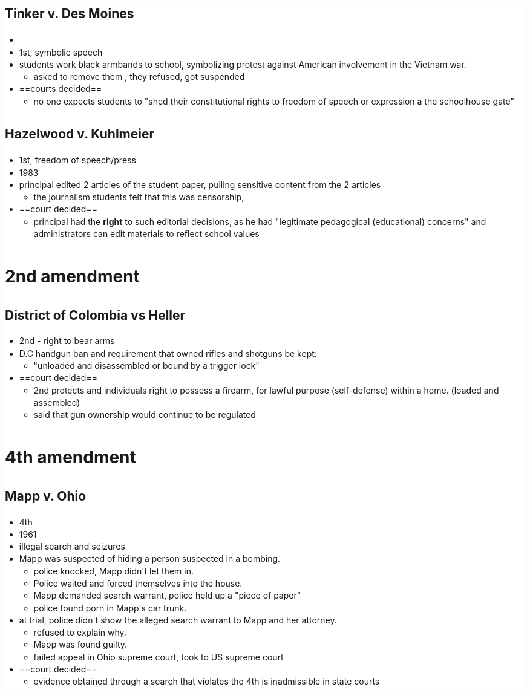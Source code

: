 ## Tinker v. Des Moines 
- 
- 1st, symbolic speech
- students work black armbands to school, symbolizing protest against American involvement in the Vietnam war. 
	- asked to remove them , they refused, got suspended
- ==courts decided==
	- no one expects students to "shed their constitutional rights to freedom of speech or expression a the schoolhouse gate"

## Hazelwood v. Kuhlmeier 
- 1st, freedom of speech/press
- 1983
- principal edited 2 articles of the student paper, pulling sensitive content from the 2 articles
	- the journalism students felt that this was censorship,
- ==court decided==
	- principal had the **right** to such editorial decisions, as he had "legitimate pedagogical (educational) concerns" and administrators can edit materials to reflect school values

# 2nd amendment
## District of Colombia vs Heller
- 2nd - right to bear arms
- D.C handgun ban and requirement that owned rifles and shotguns be kept:
	- "unloaded and disassembled or bound by a trigger lock" 
- ==court decided==
	- 2nd protects and individuals right to possess a firearm, for lawful purpose (self-defense) within a home. (loaded and assembled)
	- said that gun ownership would continue to be regulated

# 4th amendment

## Mapp v. Ohio
- 4th 
- 1961
- illegal search and seizures
- Mapp was suspected of hiding a person suspected in a bombing.
	- police knocked, Mapp didn't let them in. 
	- Police waited and forced themselves into the house. 
	- Mapp demanded search warrant, police held up a "piece of paper"
	- police found porn in Mapp's car trunk.
- at trial, police didn't show the alleged search warrant to Mapp and her attorney.
	- refused to explain why.
	- Mapp was found guilty. 
	- failed appeal in Ohio supreme court, took to US supreme court
- ==court decided==
	- evidence obtained through a search that violates the 4th is inadmissible in state courts
